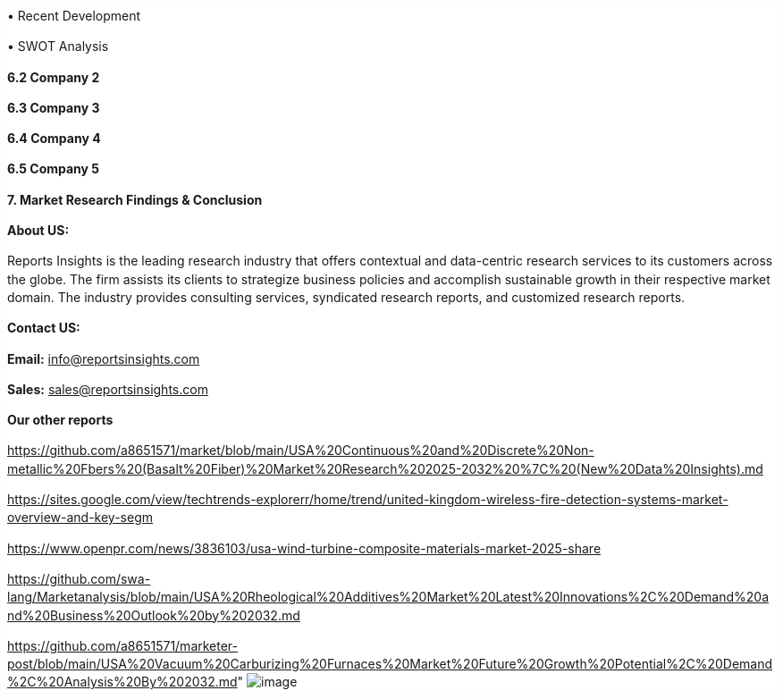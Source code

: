 • Recent Development

• SWOT Analysis

<strong>6.2 Company 2</strong>

<strong>6.3 Company 3</strong>

<strong>6.4 Company 4</strong>

<strong>6.5 Company 5</strong>

<strong>7. Market Research Findings &amp; Conclusion</strong>

<strong><strong>About US</strong>:</strong>

Reports Insights is the leading research industry that offers contextual and data-centric research services to its customers across the globe. The firm assists its clients to strategize business policies and accomplish sustainable growth in their respective market domain. The industry provides consulting services, syndicated research reports, and customized research reports.

<strong>Contact US:</strong>

<p class=><b>Email:</b> <a href=mailto:info@reportsinsights.com>info@reportsinsights.com</a></p>
<p class=><b>Sales:</b> <a href=mailto:sales@reportsinsights.com>sales@reportsinsights.com</a></p>

<strong>Our other reports</strong>

<a href=https://github.com/a8651571/market/blob/main/USA%20Continuous%20and%20Discrete%20Non-metallic%20Fbers%20(Basalt%20Fiber)%20Market%20Research%202025-2032%20%7C%20(New%20Data%20Insights).md>https://github.com/a8651571/market/blob/main/USA%20Continuous%20and%20Discrete%20Non-metallic%20Fbers%20(Basalt%20Fiber)%20Market%20Research%202025-2032%20%7C%20(New%20Data%20Insights).md</a>

<a href=https://sites.google.com/view/techtrends-explorerr/home/trend/united-kingdom-wireless-fire-detection-systems-market-overview-and-key-segm>https://sites.google.com/view/techtrends-explorerr/home/trend/united-kingdom-wireless-fire-detection-systems-market-overview-and-key-segm</a>

<a href=https://www.openpr.com/news/3836103/usa-wind-turbine-composite-materials-market-2025-share>https://www.openpr.com/news/3836103/usa-wind-turbine-composite-materials-market-2025-share</a>

<a href=https://github.com/swa-lang/Marketanalysis/blob/main/USA%20Rheological%20Additives%20Market%20Latest%20Innovations%2C%20Demand%20and%20Business%20Outlook%20by%202032.md>https://github.com/swa-lang/Marketanalysis/blob/main/USA%20Rheological%20Additives%20Market%20Latest%20Innovations%2C%20Demand%20and%20Business%20Outlook%20by%202032.md</a>

<a href=https://github.com/a8651571/marketer-post/blob/main/USA%20Vacuum%20Carburizing%20Furnaces%20Market%20Future%20Growth%20Potential%2C%20Demand%2C%20Analysis%20By%202032.md>https://github.com/a8651571/marketer-post/blob/main/USA%20Vacuum%20Carburizing%20Furnaces%20Market%20Future%20Growth%20Potential%2C%20Demand%2C%20Analysis%20By%202032.md</a>"
![image](https://github.com/user-attachments/assets/cd5e6c4b-dc5f-4771-8ea3-c7ecc8ea61e8)
